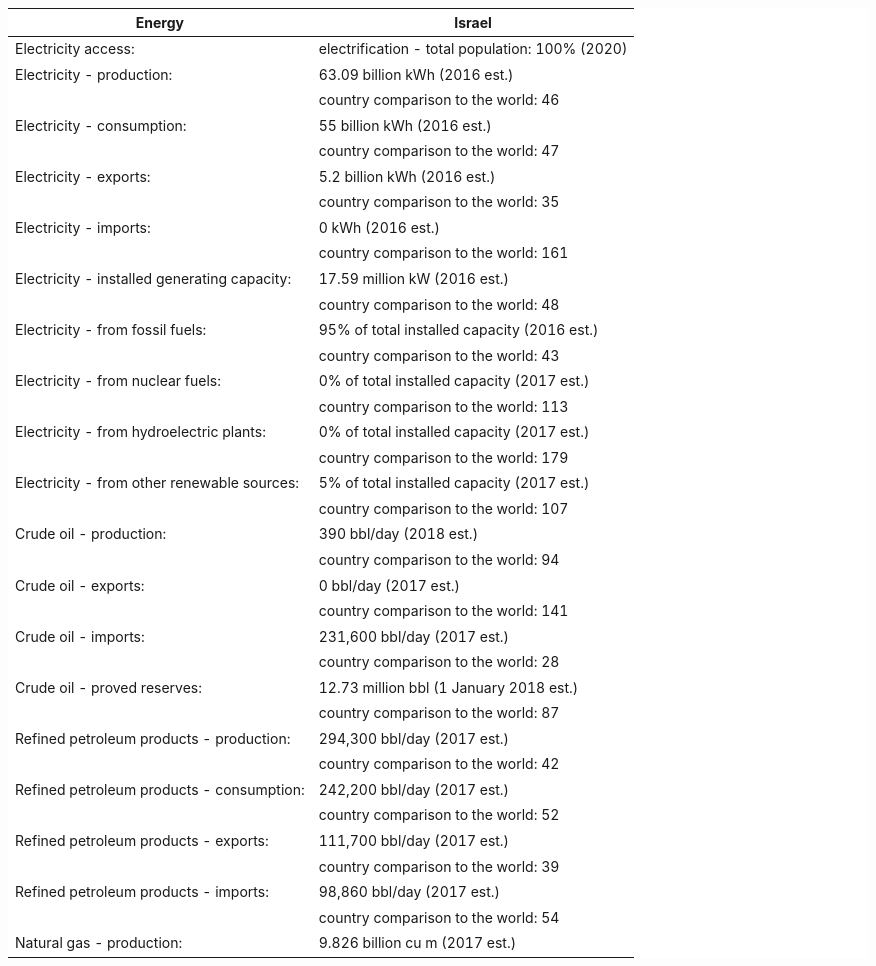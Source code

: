 | Energy | Israel |
| --- | --- |
| Electricity access: | electrification - total population: 100% (2020) |
| Electricity - production: | 63.09 billion kWh (2016 est.) |
| | country comparison to the world: 46 |
| Electricity - consumption: | 55 billion kWh (2016 est.) |
| | country comparison to the world: 47 |
| Electricity - exports: | 5.2 billion kWh (2016 est.) |
| | country comparison to the world: 35 |
| Electricity - imports: | 0 kWh (2016 est.) |
| | country comparison to the world: 161 |
| Electricity - installed generating capacity: | 17.59 million kW (2016 est.) |
| | country comparison to the world: 48 |
| Electricity - from fossil fuels: | 95% of total installed capacity (2016 est.) |
| | country comparison to the world: 43 |
| Electricity - from nuclear fuels: | 0% of total installed capacity (2017 est.) |
| | country comparison to the world: 113 |
| Electricity - from hydroelectric plants: | 0% of total installed capacity (2017 est.) |
| | country comparison to the world: 179 |
| Electricity - from other renewable sources: | 5% of total installed capacity (2017 est.) |
| | country comparison to the world: 107 |
| Crude oil - production: | 390 bbl/day (2018 est.) |
| | country comparison to the world: 94 |
| Crude oil - exports: | 0 bbl/day (2017 est.) |
| | country comparison to the world: 141 |
| Crude oil - imports: | 231,600 bbl/day (2017 est.) |
| | country comparison to the world: 28 |
| Crude oil - proved reserves: | 12.73 million bbl (1 January 2018 est.) |
| | country comparison to the world: 87 |
| Refined petroleum products - production: | 294,300 bbl/day (2017 est.) |
| | country comparison to the world: 42 |
| Refined petroleum products - consumption: | 242,200 bbl/day (2017 est.) |
| | country comparison to the world: 52 |
| Refined petroleum products - exports: | 111,700 bbl/day (2017 est.) |
| | country comparison to the world: 39 |
| Refined petroleum products - imports: | 98,860 bbl/day (2017 est.) |
| | country comparison to the world: 54 |
| Natural gas - production: | 9.826 billion cu m (2017 est.) |